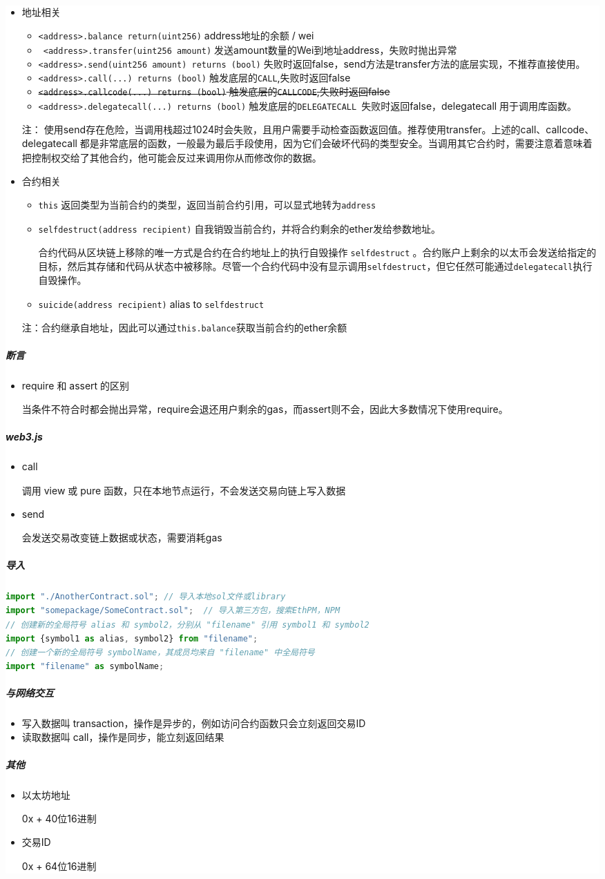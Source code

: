 * 地址相关

  * ``` <address>.balance return(uint256) ``` address地址的余额 / wei
  * ``` <address>.transfer(uint256 amount)``` 发送amount数量的Wei到地址address，失败时抛出异常
  * ``` <address>.send(uint256 amount) returns (bool) ``` 失败时返回false，send方法是transfer方法的底层实现，不推荐直接使用。
  * ```<address>.call(...) returns (bool)``` 触发底层的```CALL```,失败时返回false
  * ~~```<address>.callcode(...) returns (bool)``` 触发底层的```CALLCODE```,失败时返回false~~
  * ```<address>.delegatecall(...) returns (bool)``` 触发底层的```DELEGATECALL ```失败时返回false，delegatecall 用于调用库函数。

  注： 使用send存在危险，当调用栈超过1024时会失败，且用户需要手动检查函数返回值。推荐使用transfer。上述的call、callcode、delegatecall 都是非常底层的函数，一般最为最后手段使用，因为它们会破坏代码的类型安全。当调用其它合约时，需要注意着意味着把控制权交给了其他合约，他可能会反过来调用你从而修改你的数据。

* 合约相关

  * ```this``` 返回类型为当前合约的类型，返回当前合约引用，可以显式地转为```address```

  * ```selfdestruct(address recipient)``` 自我销毁当前合约，并将合约剩余的ether发给参数地址。

    合约代码从区块链上移除的唯一方式是合约在合约地址上的执行自毁操作 `selfdestruct` 。合约账户上剩余的以太币会发送给指定的目标，然后其存储和代码从状态中被移除。尽管一个合约代码中没有显示调用`selfdestruct`，但它任然可能通过`delegatecall`执行自毁操作。

  * ```suicide(address recipient)``` alias to `selfdestruct`

  注：合约继承自地址，因此可以通过`this.balance`获取当前合约的ether余额

##### 断言

* require 和 assert 的区别

  当条件不符合时都会抛出异常，require会退还用户剩余的gas，而assert则不会，因此大多数情况下使用require。

##### web3.js

* call

  调用 view 或 pure 函数，只在本地节点运行，不会发送交易向链上写入数据

* send

  会发送交易改变链上数据或状态，需要消耗gas

##### 导入

```javascript
import "./AnotherContract.sol";	// 导入本地sol文件或library
import "somepackage/SomeContract.sol";	// 导入第三方包，搜索EthPM，NPM
// 创建新的全局符号 alias 和 symbol2，分别从 "filename" 引用 symbol1 和 symbol2
import {symbol1 as alias, symbol2} from "filename";
// 创建一个新的全局符号 symbolName，其成员均来自 "filename" 中全局符号
import "filename" as symbolName;
```

##### 与网络交互

* 写入数据叫 transaction，操作是异步的，例如访问合约函数只会立刻返回交易ID
* 读取数据叫 call，操作是同步，能立刻返回结果 

##### 其他

* 以太坊地址

  0x + 40位16进制

* 交易ID

  0x + 64位16进制